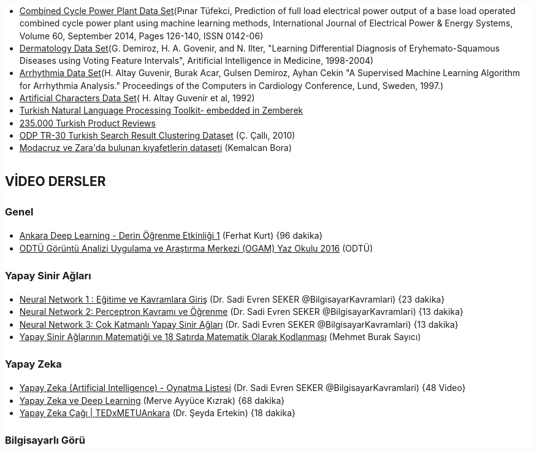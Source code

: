 - [Combined Cycle Power Plant Data Set](http://archive.ics.uci.edu/ml/datasets/combined+cycle+power+plant)(Pınar Tüfekci, Prediction of full load electrical power output of a base load operated combined cycle power plant using machine learning methods, International Journal of Electrical Power & Energy Systems, Volume 60, September 2014, Pages 126-140, ISSN 0142-06)
- [Dermatology Data Set](http://archive.ics.uci.edu/ml/datasets/dermatology)(G. Demiroz, H. A. Govenir, and N. Ilter, "Learning Differential Diagnosis of Eryhemato-Squamous Diseases using Voting Feature Intervals", Aritificial Intelligence in Medicine, 1998-2004)
- [Arrhythmia Data Set](https://archive.ics.uci.edu/ml/datasets/arrhythmia)(H. Altay Guvenir, Burak Acar, Gulsen Demiroz, Ayhan Cekin "A Supervised Machine Learning Algorithm for Arrhythmia Analysis." Proceedings of the Computers in Cardiology Conference, Lund, Sweden, 1997.)
- [Artificial Characters Data Set](https://archive.ics.uci.edu/ml/datasets/Artificial+Characters)( H. Altay Guvenir et al, 1992)
- [Turkish Natural Language Processing Toolkit- embedded in Zemberek](http://www.aliok.com.tr/projects/2014-10-02-trnltk.html)
- [235.000 Turkish Product Reviews](https://github.com/fthbrmnby/turkish-text-data)
- [ODP TR-30 Turkish Search Result Clustering Dataset](https://github.com/faraday/odp-tr30) (Ç. Çallı, 2010)
- [Modacruz ve Zara'da bulunan kıyafetlerin dataseti](https://github.com/kemalcanbora/flora_fashion_scraping) (Kemalcan Bora)

## VİDEO DERSLER

### Genel

- [Ankara Deep Learning - Derin Öğrenme Etkinliği 1](https://youtu.be/K74rzKSsGs8) (Ferhat Kurt) {96 dakika}
- [ODTÜ Görüntü Analizi Uygulama ve Araştırma Merkezi (OGAM) Yaz Okulu 2016](http://obayo.ogam.metu.edu.tr/videolar) (ODTÜ)

### Yapay Sinir Ağları

- [Neural Network 1 : Eğitime ve Kavramlara Giriş](https://youtu.be/B5MmXmMMuvI) (Dr. Sadi Evren SEKER @BilgisayarKavramlari) {23 dakika}
- [Neural Network 2: Perceptron Kavramı ve Öğrenme](https://youtu.be/5Lo_HUDtxtw) (Dr. Sadi Evren SEKER @BilgisayarKavramlari) {13 dakika}
- [Neural Network 3: Çok Katmanlı Yapay Sinir Ağları](https://youtu.be/qrmaixHBrzU) (Dr. Sadi Evren SEKER @BilgisayarKavramlari) {13 dakika}
- [Yapay Sinir Ağlarının Matematiği ve 18 Satırda Matematik Olarak Kodlanması](https://www.youtube.com/watch?v=icrcbqPNrNE/) (Mehmet Burak Sayıcı)

### Yapay Zeka

- [Yapay Zeka (Artificial Intelligence) - Oynatma Listesi](https://www.youtube.com/playlist?list=PLh9ECzBB8tJOtaD6DFxqRdP7QHIaBFcbW) (Dr. Sadi Evren SEKER @BilgisayarKavramlari) {48 Video}
- [Yapay Zeka ve Deep Learning](https://www.youtube.com/watch?v=qk1RjRLIAq4) (Merve Ayyüce Kızrak) {68 dakika}
- [Yapay Zeka Çağı | TEDxMETUAnkara](https://www.youtube.com/watch?v=d4kQVyAEsqA) (Dr. Şeyda Ertekin) {18 dakika}

### Bilgisayarlı Görü
